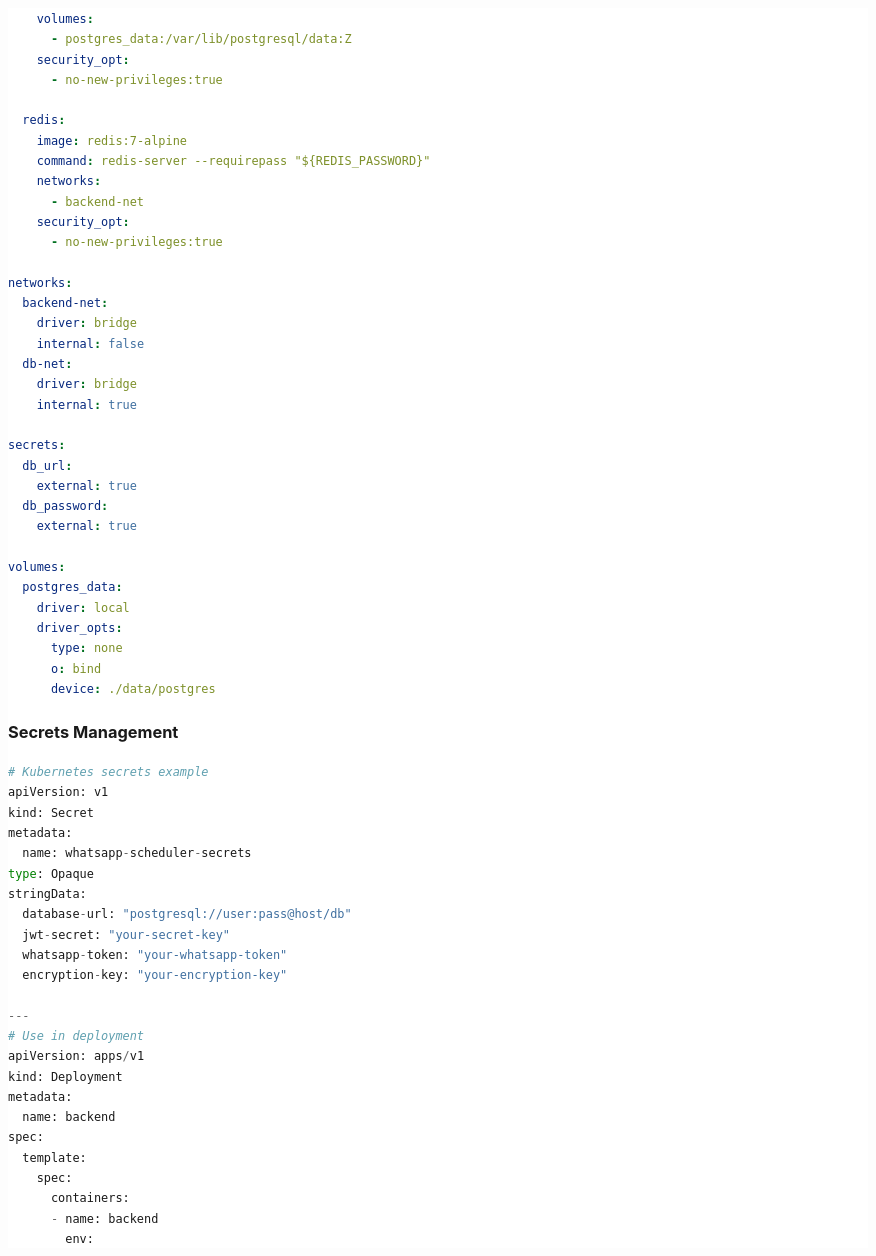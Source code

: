 ```yaml
    volumes:
      - postgres_data:/var/lib/postgresql/data:Z
    security_opt:
      - no-new-privileges:true
    
  redis:
    image: redis:7-alpine
    command: redis-server --requirepass "${REDIS_PASSWORD}"
    networks:
      - backend-net
    security_opt:
      - no-new-privileges:true

networks:
  backend-net:
    driver: bridge
    internal: false
  db-net:
    driver: bridge
    internal: true

secrets:
  db_url:
    external: true
  db_password:
    external: true

volumes:
  postgres_data:
    driver: local
    driver_opts:
      type: none
      o: bind
      device: ./data/postgres
```

### Secrets Management

```python
# Kubernetes secrets example
apiVersion: v1
kind: Secret
metadata:
  name: whatsapp-scheduler-secrets
type: Opaque
stringData:
  database-url: "postgresql://user:pass@host/db"
  jwt-secret: "your-secret-key"
  whatsapp-token: "your-whatsapp-token"
  encryption-key: "your-encryption-key"

---
# Use in deployment
apiVersion: apps/v1
kind: Deployment
metadata:
  name: backend
spec:
  template:
    spec:
      containers:
      - name: backend
        env:
```